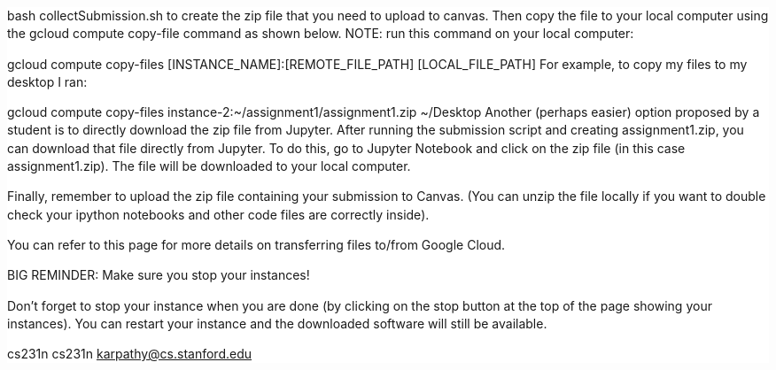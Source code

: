 bash collectSubmission.sh 
to create the zip file that you need to upload to canvas. Then copy the file to your local computer using the gcloud compute copy-file command as shown below. NOTE: run this command on your local computer:

gcloud compute copy-files [INSTANCE_NAME]:[REMOTE_FILE_PATH] [LOCAL_FILE_PATH]
For example, to copy my files to my desktop I ran:

gcloud compute copy-files instance-2:~/assignment1/assignment1.zip ~/Desktop
Another (perhaps easier) option proposed by a student is to directly download the zip file from Jupyter. After running the submission script and creating assignment1.zip, you can download that file directly from Jupyter. To do this, go to Jupyter Notebook and click on the zip file (in this case assignment1.zip). The file will be downloaded to your local computer.

Finally, remember to upload the zip file containing your submission to Canvas. (You can unzip the file locally if you want to double check your ipython notebooks and other code files are correctly inside).

You can refer to this page for more details on transferring files to/from Google Cloud.

BIG REMINDER: Make sure you stop your instances!

Don’t forget to stop your instance when you are done (by clicking on the stop button at the top of the page showing your instances). You can restart your instance and the downloaded software will still be available.

 cs231n
 cs231n
karpathy@cs.stanford.edu
